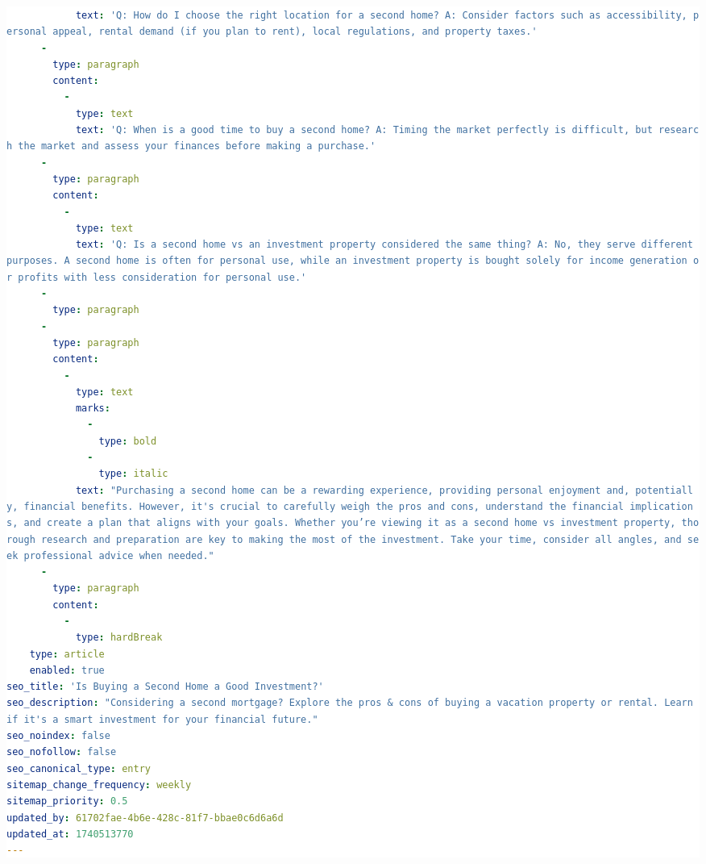 ```yaml
            text: 'Q: How do I choose the right location for a second home? A: Consider factors such as accessibility, personal appeal, rental demand (if you plan to rent), local regulations, and property taxes.'
      -
        type: paragraph
        content:
          -
            type: text
            text: 'Q: When is a good time to buy a second home? A: Timing the market perfectly is difficult, but research the market and assess your finances before making a purchase.'
      -
        type: paragraph
        content:
          -
            type: text
            text: 'Q: Is a second home vs an investment property considered the same thing? A: No, they serve different purposes. A second home is often for personal use, while an investment property is bought solely for income generation or profits with less consideration for personal use.'
      -
        type: paragraph
      -
        type: paragraph
        content:
          -
            type: text
            marks:
              -
                type: bold
              -
                type: italic
            text: "Purchasing a second home can be a rewarding experience, providing personal enjoyment and, potentially, financial benefits. However, it's crucial to carefully weigh the pros and cons, understand the financial implications, and create a plan that aligns with your goals. Whether you’re viewing it as a second home vs investment property, thorough research and preparation are key to making the most of the investment. Take your time, consider all angles, and seek professional advice when needed."
      -
        type: paragraph
        content:
          -
            type: hardBreak
    type: article
    enabled: true
seo_title: 'Is Buying a Second Home a Good Investment?'
seo_description: "Considering a second mortgage? Explore the pros & cons of buying a vacation property or rental. Learn if it's a smart investment for your financial future."
seo_noindex: false
seo_nofollow: false
seo_canonical_type: entry
sitemap_change_frequency: weekly
sitemap_priority: 0.5
updated_by: 61702fae-4b6e-428c-81f7-bbae0c6d6a6d
updated_at: 1740513770
---
```


